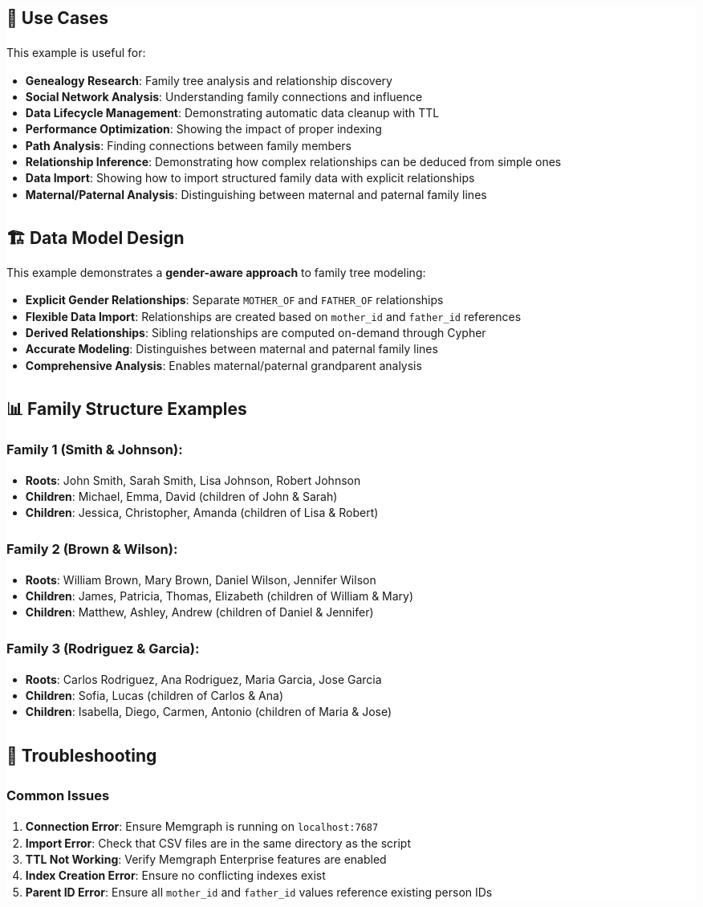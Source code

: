 ## 🎯 Use Cases

This example is useful for:
- **Genealogy Research**: Family tree analysis and relationship discovery
- **Social Network Analysis**: Understanding family connections and influence
- **Data Lifecycle Management**: Demonstrating automatic data cleanup with TTL
- **Performance Optimization**: Showing the impact of proper indexing
- **Path Analysis**: Finding connections between family members
- **Relationship Inference**: Demonstrating how complex relationships can be deduced from simple ones
- **Data Import**: Showing how to import structured family data with explicit relationships
- **Maternal/Paternal Analysis**: Distinguishing between maternal and paternal family lines

## 🏗️ Data Model Design

This example demonstrates a **gender-aware approach** to family tree modeling:

- **Explicit Gender Relationships**: Separate `MOTHER_OF` and `FATHER_OF` relationships
- **Flexible Data Import**: Relationships are created based on `mother_id` and `father_id` references
- **Derived Relationships**: Sibling relationships are computed on-demand through Cypher
- **Accurate Modeling**: Distinguishes between maternal and paternal family lines
- **Comprehensive Analysis**: Enables maternal/paternal grandparent analysis

## 📊 Family Structure Examples

### Family 1 (Smith & Johnson):
- **Roots**: John Smith, Sarah Smith, Lisa Johnson, Robert Johnson
- **Children**: Michael, Emma, David (children of John & Sarah)
- **Children**: Jessica, Christopher, Amanda (children of Lisa & Robert)

### Family 2 (Brown & Wilson):
- **Roots**: William Brown, Mary Brown, Daniel Wilson, Jennifer Wilson
- **Children**: James, Patricia, Thomas, Elizabeth (children of William & Mary)
- **Children**: Matthew, Ashley, Andrew (children of Daniel & Jennifer)

### Family 3 (Rodriguez & Garcia):
- **Roots**: Carlos Rodriguez, Ana Rodriguez, Maria Garcia, Jose Garcia
- **Children**: Sofia, Lucas (children of Carlos & Ana)
- **Children**: Isabella, Diego, Carmen, Antonio (children of Maria & Jose)

## 🐛 Troubleshooting

### Common Issues

1. **Connection Error**: Ensure Memgraph is running on `localhost:7687`
2. **Import Error**: Check that CSV files are in the same directory as the script
3. **TTL Not Working**: Verify Memgraph Enterprise features are enabled
4. **Index Creation Error**: Ensure no conflicting indexes exist
5. **Parent ID Error**: Ensure all `mother_id` and `father_id` values reference existing person IDs
